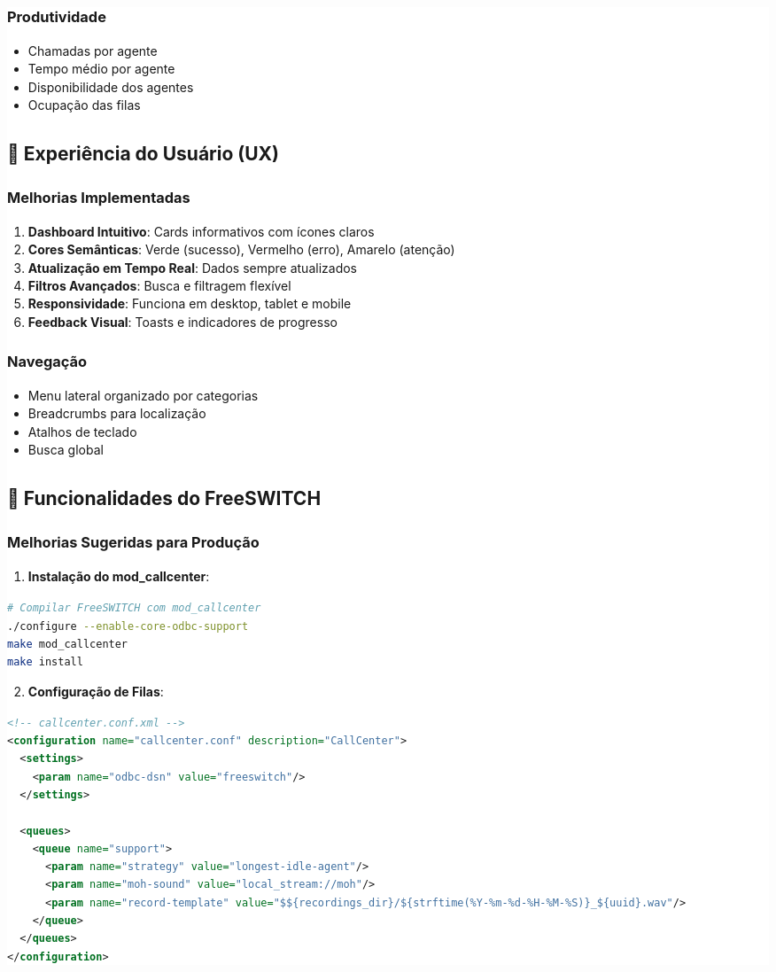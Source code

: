 ### **Produtividade**
- Chamadas por agente
- Tempo médio por agente
- Disponibilidade dos agentes
- Ocupação das filas

## 🎨 **Experiência do Usuário (UX)**

### **Melhorias Implementadas**
1. **Dashboard Intuitivo**: Cards informativos com ícones claros
2. **Cores Semânticas**: Verde (sucesso), Vermelho (erro), Amarelo (atenção)
3. **Atualização em Tempo Real**: Dados sempre atualizados
4. **Filtros Avançados**: Busca e filtragem flexível
5. **Responsividade**: Funciona em desktop, tablet e mobile
6. **Feedback Visual**: Toasts e indicadores de progresso

### **Navegação**
- Menu lateral organizado por categorias
- Breadcrumbs para localização
- Atalhos de teclado
- Busca global

## 🔧 **Funcionalidades do FreeSWITCH**

### **Melhorias Sugeridas para Produção**
1. **Instalação do mod_callcenter**:
```bash
# Compilar FreeSWITCH com mod_callcenter
./configure --enable-core-odbc-support
make mod_callcenter
make install
```

2. **Configuração de Filas**:
```xml
<!-- callcenter.conf.xml -->
<configuration name="callcenter.conf" description="CallCenter">
  <settings>
    <param name="odbc-dsn" value="freeswitch"/>
  </settings>
  
  <queues>
    <queue name="support">
      <param name="strategy" value="longest-idle-agent"/>
      <param name="moh-sound" value="local_stream://moh"/>
      <param name="record-template" value="$${recordings_dir}/${strftime(%Y-%m-%d-%H-%M-%S)}_${uuid}.wav"/>
    </queue>
  </queues>
</configuration>
```
